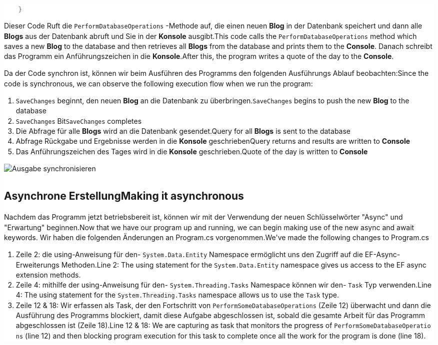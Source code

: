 ``` csharp
    }
```

<span data-ttu-id="5f9ba-133">Dieser Code Ruft die `PerformDatabaseOperations` -Methode auf, die einen neuen **Blog** in der Datenbank speichert und dann alle **Blogs** aus der Datenbank abruft und Sie in der **Konsole** ausgibt.</span><span class="sxs-lookup"><span data-stu-id="5f9ba-133">This code calls the `PerformDatabaseOperations` method which saves a new **Blog** to the database and then retrieves all **Blogs** from the database and prints them to the **Console**.</span></span> <span data-ttu-id="5f9ba-134">Danach schreibt das Programm ein Anführungszeichen in die **Konsole**.</span><span class="sxs-lookup"><span data-stu-id="5f9ba-134">After this, the program writes a quote of the day to the **Console**.</span></span>

<span data-ttu-id="5f9ba-135">Da der Code synchron ist, können wir beim Ausführen des Programms den folgenden Ausführungs Ablauf beobachten:</span><span class="sxs-lookup"><span data-stu-id="5f9ba-135">Since the code is synchronous, we can observe the following execution flow when we run the program:</span></span>

1.  <span data-ttu-id="5f9ba-136">`SaveChanges` beginnt, den neuen **Blog** an die Datenbank zu überbringen.</span><span class="sxs-lookup"><span data-stu-id="5f9ba-136">`SaveChanges` begins to push the new **Blog** to the database</span></span>
2.  <span data-ttu-id="5f9ba-137">`SaveChanges` Bit</span><span class="sxs-lookup"><span data-stu-id="5f9ba-137">`SaveChanges` completes</span></span>
3.  <span data-ttu-id="5f9ba-138">Die Abfrage für alle **Blogs** wird an die Datenbank gesendet.</span><span class="sxs-lookup"><span data-stu-id="5f9ba-138">Query for all **Blogs** is sent to the database</span></span>
4.  <span data-ttu-id="5f9ba-139">Abfrage Rückgabe und Ergebnisse werden in die **Konsole** geschrieben</span><span class="sxs-lookup"><span data-stu-id="5f9ba-139">Query returns and results are written to **Console**</span></span>
5.  <span data-ttu-id="5f9ba-140">Das Anführungszeichen des Tages wird in die **Konsole** geschrieben.</span><span class="sxs-lookup"><span data-stu-id="5f9ba-140">Quote of the day is written to **Console**</span></span>

![Ausgabe synchronisieren](~/ef6/media/syncoutput.png) 

 

## <a name="making-it-asynchronous"></a><span data-ttu-id="5f9ba-142">Asynchrone Erstellung</span><span class="sxs-lookup"><span data-stu-id="5f9ba-142">Making it asynchronous</span></span>

<span data-ttu-id="5f9ba-143">Nachdem das Programm jetzt betriebsbereit ist, können wir mit der Verwendung der neuen Schlüsselwörter "Async" und "Erwartung" beginnen.</span><span class="sxs-lookup"><span data-stu-id="5f9ba-143">Now that we have our program up and running, we can begin making use of the new async and await keywords.</span></span> <span data-ttu-id="5f9ba-144">Wir haben die folgenden Änderungen an Program.cs vorgenommen.</span><span class="sxs-lookup"><span data-stu-id="5f9ba-144">We've made the following changes to Program.cs</span></span>

1.  <span data-ttu-id="5f9ba-145">Zeile 2: die using-Anweisung für den- `System.Data.Entity` Namespace ermöglicht uns den Zugriff auf die EF-Async-Erweiterungs Methoden.</span><span class="sxs-lookup"><span data-stu-id="5f9ba-145">Line 2: The using statement for the `System.Data.Entity` namespace gives us access to the EF async extension methods.</span></span>
2.  <span data-ttu-id="5f9ba-146">Zeile 4: mithilfe der using-Anweisung für den- `System.Threading.Tasks` Namespace können wir den- `Task` Typ verwenden.</span><span class="sxs-lookup"><span data-stu-id="5f9ba-146">Line 4: The using statement for the `System.Threading.Tasks` namespace allows us to use the `Task` type.</span></span>
3.  <span data-ttu-id="5f9ba-147">Zeile 12 & 18: Wir erfassen als Task, der den Fortschritt von `PerformSomeDatabaseOperations` (Zeile 12) überwacht und dann die Ausführung des Programms blockiert, damit diese Aufgabe abgeschlossen ist, sobald die gesamte Arbeit für das Programm abgeschlossen ist (Zeile 18).</span><span class="sxs-lookup"><span data-stu-id="5f9ba-147">Line 12 & 18: We are capturing as task that monitors the progress of `PerformSomeDatabaseOperations` (line 12) and then blocking program execution for this task to complete once all the work for the program is done (line 18).</span></span>